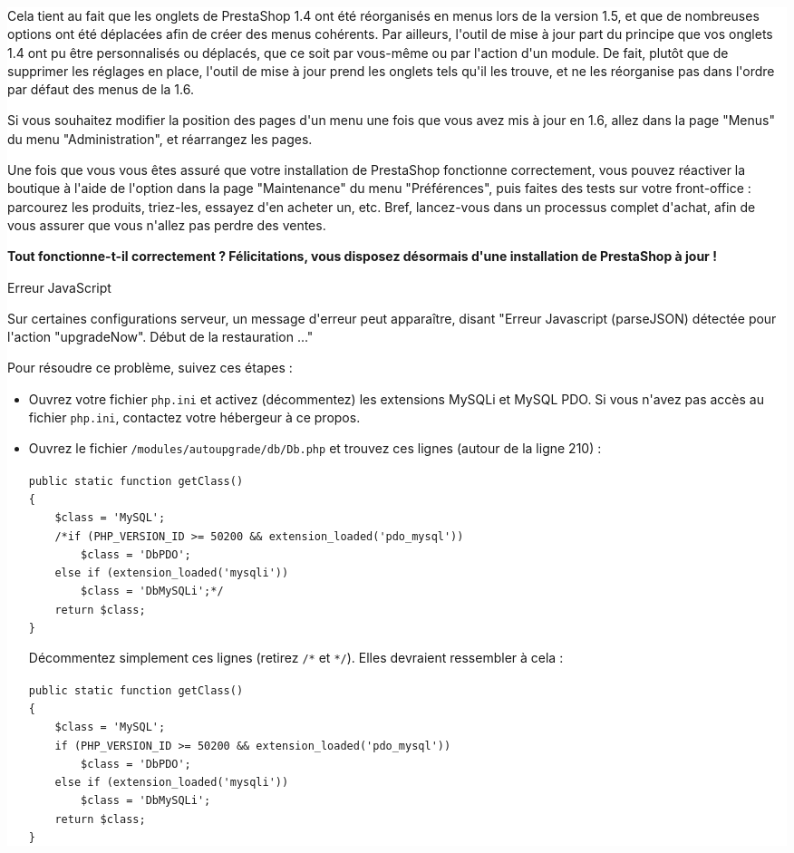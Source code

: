 Cela tient au fait que les onglets de PrestaShop 1.4 ont été réorganisés en menus lors de la version 1.5, et que de nombreuses options ont été déplacées afin de créer des menus cohérents. Par ailleurs, l'outil de mise à jour part du principe que vos onglets 1.4 ont pu être personnalisés ou déplacés, que ce soit par vous-même ou par l'action d'un module. De fait, plutôt que de supprimer les réglages en place, l'outil de mise à jour prend les onglets tels qu'il les trouve, et ne les réorganise pas dans l'ordre par défaut des menus de la 1.6.

Si vous souhaitez modifier la position des pages d'un menu une fois que vous avez mis à jour en 1.6, allez dans la page "Menus" du menu "Administration", et réarrangez les pages.

Une fois que vous vous êtes assuré que votre installation de PrestaShop fonctionne correctement, vous pouvez réactiver la boutique à l'aide de l'option dans la page "Maintenance" du menu "Préférences", puis faites des tests sur votre front-office : parcourez les produits, triez-les, essayez d'en acheter un, etc. Bref, lancez-vous dans un processus complet d'achat, afin de vous assurer que vous n'allez pas perdre des ventes.

**Tout fonctionne-t-il correctement ? Félicitations, vous disposez désormais d'une installation de PrestaShop à jour !**

Erreur JavaScript

Sur certaines configurations serveur, un message d'erreur peut apparaître, disant "Erreur Javascript (parseJSON) détectée pour l'action "upgradeNow". Début de la restauration ..."

Pour résoudre ce problème, suivez ces étapes :

* Ouvrez votre fichier `php.ini` et activez (décommentez) les extensions MySQLi et MySQL PDO. Si vous n'avez pas accès au fichier `php.ini`, contactez votre hébergeur à ce propos.
*   Ouvrez le fichier `/modules/autoupgrade/db/Db.php` et trouvez ces lignes (autour de la ligne 210) :

    ```
    public static function getClass()
    {
        $class = 'MySQL';
        /*if (PHP_VERSION_ID >= 50200 && extension_loaded('pdo_mysql'))
            $class = 'DbPDO';
        else if (extension_loaded('mysqli'))
            $class = 'DbMySQLi';*/
        return $class;
    }
    ```

    Décommentez simplement ces lignes (retirez `/*` et `*/`). Elles devraient ressembler à cela :

    ```
    public static function getClass()
    {
        $class = 'MySQL';
        if (PHP_VERSION_ID >= 50200 && extension_loaded('pdo_mysql'))
            $class = 'DbPDO';
        else if (extension_loaded('mysqli'))
            $class = 'DbMySQLi';
        return $class;
    }
    ```
